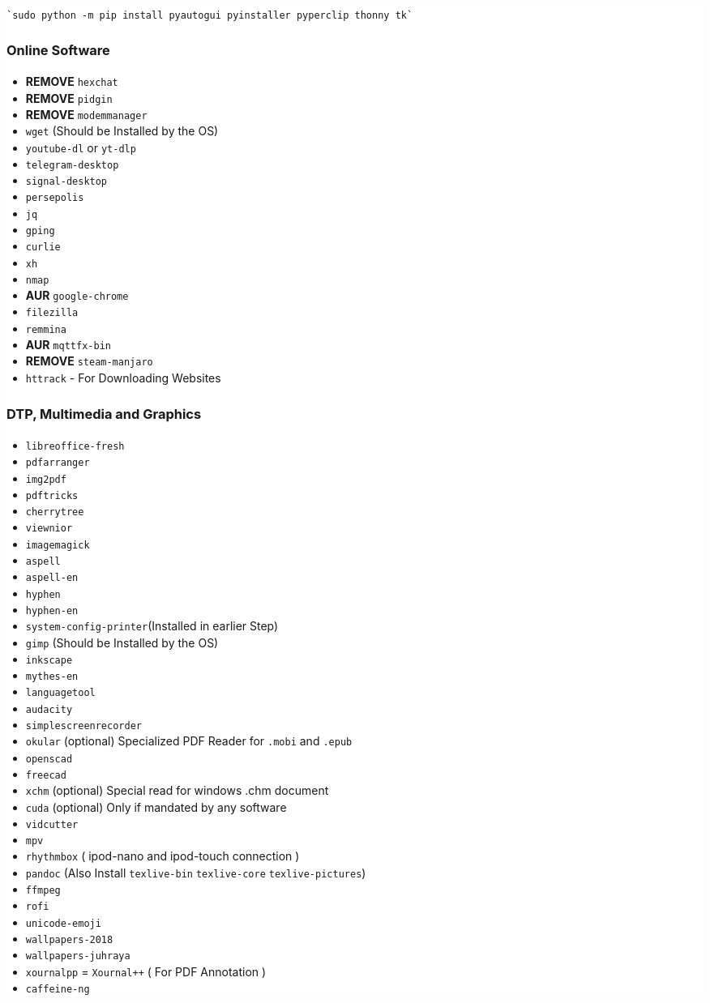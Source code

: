    `sudo python -m pip install pyautogui pyinstaller pyperclip thonny tk`

### Online Software
 - **REMOVE** `hexchat`
 - **REMOVE** `pidgin`
 - **REMOVE** `modemmanager`
 - `wget` (Should be Installed by the OS)
 - `youtube-dl` or `yt-dlp`
 - `telegram-desktop`
 - `signal-desktop`
 - `persepolis`
 - `jq`
 - `gping`
 - `curlie`
 - `xh`
 - `nmap`
 - **AUR** `google-chrome`
 - `filezilla`
 - `remmina`
 - **AUR** `mqttfx-bin`
 - **REMOVE** `steam-manjaro`
 - `httrack` - For Downloading Websites

### DTP, Multimedia and Graphics
- `libreoffice-fresh`
- `pdfarranger`
- `img2pdf`
- `pdftricks`
- `cherrytree`
- `viewnior`
- `imagemagick`
- `aspell`
- `aspell-en`
- `hyphen`
- `hyphen-en`
- `system-config-printer`(Installed in earlier Step)
- `gimp` (Should be Installed by the OS)
- `inkscape`
- `mythes-en`
- `languagetool`
- `audacity`
- `simplescreenrecorder`
- `okular` (optional) Specialized PDF Reader for `.mobi` and `.epub`
- `openscad`
- `freecad`
- `xchm` (optional) Special read for windows .chm document
- `cuda` (optional) Only if mandated by any software
- `vidcutter`
- `mpv`
- `rhythmbox` ( ipod-nano and ipod-touch connection )
- `pandoc` (Also Install `texlive-bin` `texlive-core` `texlive-pictures`)
- `ffmpeg`
- `rofi`
- `unicode-emoji`
- `wallpapers-2018`
- `wallpapers-juhraya`
- `xournalpp` = `Xournal++` ( For PDF Annotation )
- `caffeine-ng`
